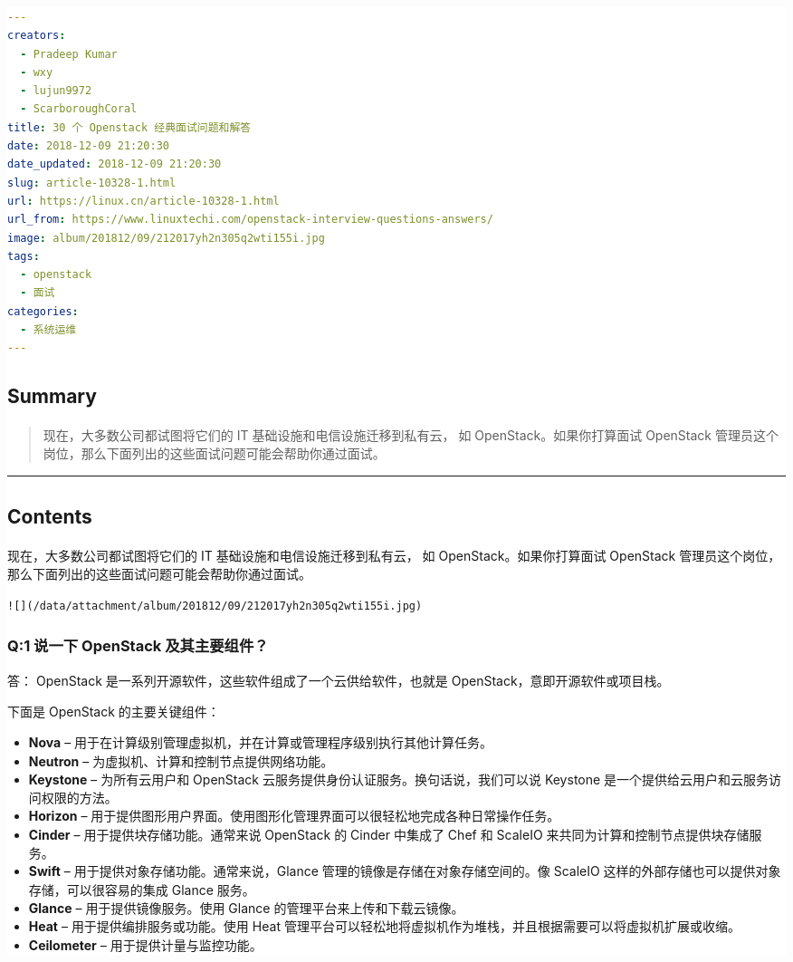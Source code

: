 ```yaml
---
creators:
  - Pradeep Kumar
  - wxy
  - lujun9972
  - ScarboroughCoral
title: 30 个 Openstack 经典面试问题和解答
date: 2018-12-09 21:20:30
date_updated: 2018-12-09 21:20:30
slug: article-10328-1.html
url: https://linux.cn/article-10328-1.html
url_from: https://www.linuxtechi.com/openstack-interview-questions-answers/
image: album/201812/09/212017yh2n305q2wti155i.jpg
tags:
  - openstack
  - 面试
categories:
  - 系统运维
---
```


## Summary

> 现在，大多数公司都试图将它们的 IT 基础设施和电信设施迁移到私有云， 如 OpenStack。如果你打算面试 OpenStack 管理员这个岗位，那么下面列出的这些面试问题可能会帮助你通过面试。

***



## Contents

现在，大多数公司都试图将它们的 IT 基础设施和电信设施迁移到私有云， 如 OpenStack。如果你打算面试 OpenStack 管理员这个岗位，那么下面列出的这些面试问题可能会帮助你通过面试。

`![](/data/attachment/album/201812/09/212017yh2n305q2wti155i.jpg)`

### Q:1 说一下 OpenStack 及其主要组件？

答： OpenStack 是一系列开源软件，这些软件组成了一个云供给软件，也就是 OpenStack，意即开源软件或项目栈。

下面是 OpenStack 的主要关键组件：

* **Nova** – 用于在计算级别管理虚拟机，并在计算或管理程序级别执行其他计算任务。
* **Neutron** – 为虚拟机、计算和控制节点提供网络功能。
* **Keystone** – 为所有云用户和 OpenStack 云服务提供身份认证服务。换句话说，我们可以说 Keystone 是一个提供给云用户和云服务访问权限的方法。
* **Horizon** – 用于提供图形用户界面。使用图形化管理界面可以很轻松地完成各种日常操作任务。
* **Cinder** – 用于提供块存储功能。通常来说 OpenStack 的 Cinder 中集成了 Chef 和 ScaleIO 来共同为计算和控制节点提供块存储服务。
* **Swift** – 用于提供对象存储功能。通常来说，Glance 管理的镜像是存储在对象存储空间的。像 ScaleIO 这样的外部存储也可以提供对象存储，可以很容易的集成 Glance 服务。
* **Glance** – 用于提供镜像服务。使用 Glance 的管理平台来上传和下载云镜像。
* **Heat** – 用于提供编排服务或功能。使用 Heat 管理平台可以轻松地将虚拟机作为堆栈，并且根据需要可以将虚拟机扩展或收缩。
* **Ceilometer** – 用于提供计量与监控功能。
